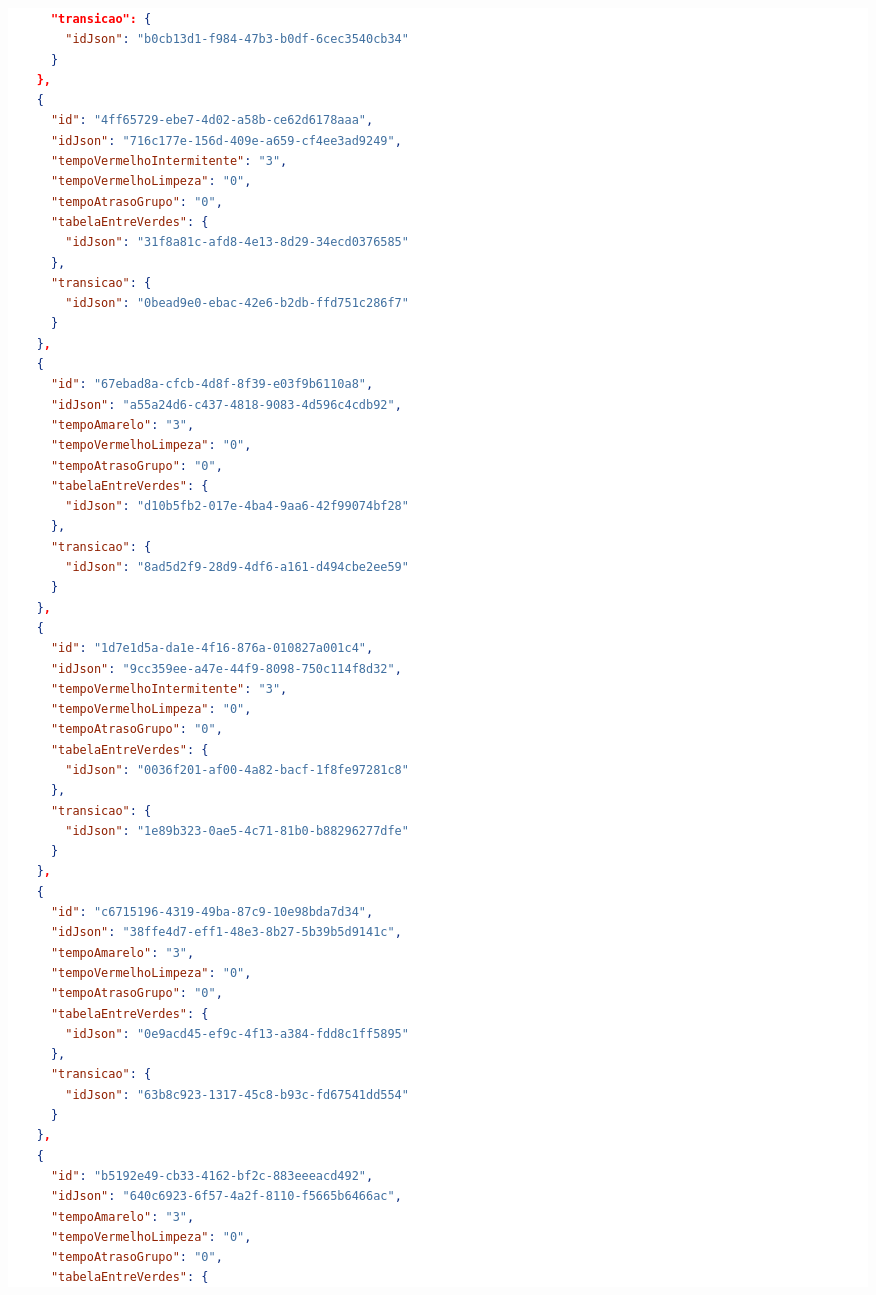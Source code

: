 ```JSON
      "transicao": {
        "idJson": "b0cb13d1-f984-47b3-b0df-6cec3540cb34"
      }
    },
    {
      "id": "4ff65729-ebe7-4d02-a58b-ce62d6178aaa",
      "idJson": "716c177e-156d-409e-a659-cf4ee3ad9249",
      "tempoVermelhoIntermitente": "3",
      "tempoVermelhoLimpeza": "0",
      "tempoAtrasoGrupo": "0",
      "tabelaEntreVerdes": {
        "idJson": "31f8a81c-afd8-4e13-8d29-34ecd0376585"
      },
      "transicao": {
        "idJson": "0bead9e0-ebac-42e6-b2db-ffd751c286f7"
      }
    },
    {
      "id": "67ebad8a-cfcb-4d8f-8f39-e03f9b6110a8",
      "idJson": "a55a24d6-c437-4818-9083-4d596c4cdb92",
      "tempoAmarelo": "3",
      "tempoVermelhoLimpeza": "0",
      "tempoAtrasoGrupo": "0",
      "tabelaEntreVerdes": {
        "idJson": "d10b5fb2-017e-4ba4-9aa6-42f99074bf28"
      },
      "transicao": {
        "idJson": "8ad5d2f9-28d9-4df6-a161-d494cbe2ee59"
      }
    },
    {
      "id": "1d7e1d5a-da1e-4f16-876a-010827a001c4",
      "idJson": "9cc359ee-a47e-44f9-8098-750c114f8d32",
      "tempoVermelhoIntermitente": "3",
      "tempoVermelhoLimpeza": "0",
      "tempoAtrasoGrupo": "0",
      "tabelaEntreVerdes": {
        "idJson": "0036f201-af00-4a82-bacf-1f8fe97281c8"
      },
      "transicao": {
        "idJson": "1e89b323-0ae5-4c71-81b0-b88296277dfe"
      }
    },
    {
      "id": "c6715196-4319-49ba-87c9-10e98bda7d34",
      "idJson": "38ffe4d7-eff1-48e3-8b27-5b39b5d9141c",
      "tempoAmarelo": "3",
      "tempoVermelhoLimpeza": "0",
      "tempoAtrasoGrupo": "0",
      "tabelaEntreVerdes": {
        "idJson": "0e9acd45-ef9c-4f13-a384-fdd8c1ff5895"
      },
      "transicao": {
        "idJson": "63b8c923-1317-45c8-b93c-fd67541dd554"
      }
    },
    {
      "id": "b5192e49-cb33-4162-bf2c-883eeeacd492",
      "idJson": "640c6923-6f57-4a2f-8110-f5665b6466ac",
      "tempoAmarelo": "3",
      "tempoVermelhoLimpeza": "0",
      "tempoAtrasoGrupo": "0",
      "tabelaEntreVerdes": {
```
